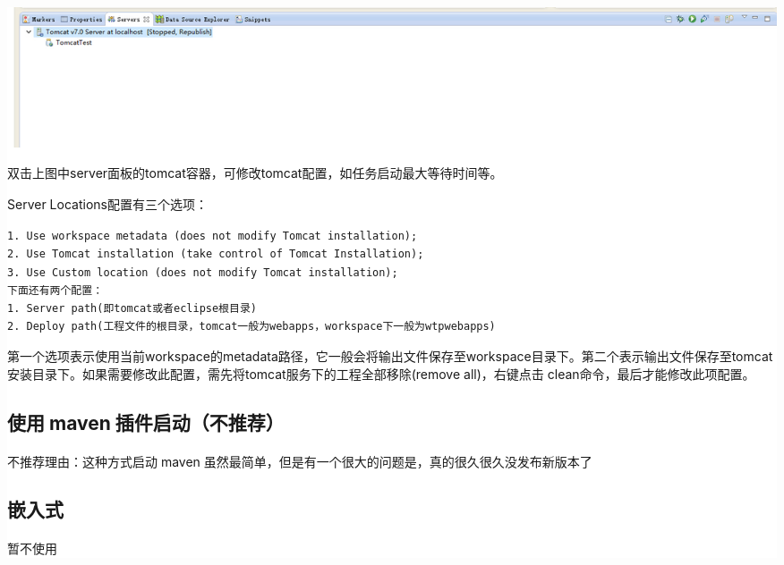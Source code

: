 ![图片未找到](img/tomcat-eclipse-servers.jpg "tomcat-ecplise-servers")

双击上图中server面板的tomcat容器，可修改tomcat配置，如任务启动最大等待时间等。

Server Locations配置有三个选项：

    1. Use workspace metadata (does not modify Tomcat installation);
    2. Use Tomcat installation (take control of Tomcat Installation);
    3. Use Custom location (does not modify Tomcat installation);
    下面还有两个配置：
    1. Server path(即tomcat或者eclipse根目录)
    2. Deploy path(工程文件的根目录，tomcat一般为webapps，workspace下一般为wtpwebapps)

第一个选项表示使用当前workspace的metadata路径，它一般会将输出文件保存至workspace目录下。第二个表示输出文件保存至tomcat安装目录下。如果需要修改此配置，需先将tomcat服务下的工程全部移除(remove all)，右键点击 clean命令，最后才能修改此项配置。

## 使用 maven 插件启动（不推荐）
不推荐理由：这种方式启动 maven 虽然最简单，但是有一个很大的问题是，真的很久很久没发布新版本了
## 嵌入式
暂不使用